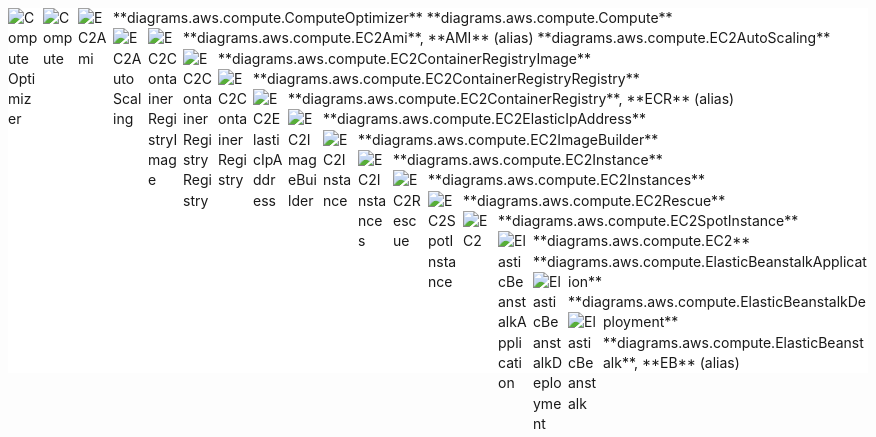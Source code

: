 <img width="30" src="/img/resources/aws/compute/compute-optimizer.png" alt="ComputeOptimizer" style="float: left; padding-right: 5px;" >
**diagrams.aws.compute.ComputeOptimizer**

<img width="30" src="/img/resources/aws/compute/compute.png" alt="Compute" style="float: left; padding-right: 5px;" >
**diagrams.aws.compute.Compute**

<img width="30" src="/img/resources/aws/compute/ec2-ami.png" alt="EC2Ami" style="float: left; padding-right: 5px;" >
**diagrams.aws.compute.EC2Ami**, **AMI** (alias)

<img width="30" src="/img/resources/aws/compute/ec2-auto-scaling.png" alt="EC2AutoScaling" style="float: left; padding-right: 5px;" >
**diagrams.aws.compute.EC2AutoScaling**

<img width="30" src="/img/resources/aws/compute/ec2-container-registry-image.png" alt="EC2ContainerRegistryImage" style="float: left; padding-right: 5px;" >
**diagrams.aws.compute.EC2ContainerRegistryImage**

<img width="30" src="/img/resources/aws/compute/ec2-container-registry-registry.png" alt="EC2ContainerRegistryRegistry" style="float: left; padding-right: 5px;" >
**diagrams.aws.compute.EC2ContainerRegistryRegistry**

<img width="30" src="/img/resources/aws/compute/ec2-container-registry.png" alt="EC2ContainerRegistry" style="float: left; padding-right: 5px;" >
**diagrams.aws.compute.EC2ContainerRegistry**, **ECR** (alias)

<img width="30" src="/img/resources/aws/compute/ec2-elastic-ip-address.png" alt="EC2ElasticIpAddress" style="float: left; padding-right: 5px;" >
**diagrams.aws.compute.EC2ElasticIpAddress**

<img width="30" src="/img/resources/aws/compute/ec2-image-builder.png" alt="EC2ImageBuilder" style="float: left; padding-right: 5px;" >
**diagrams.aws.compute.EC2ImageBuilder**

<img width="30" src="/img/resources/aws/compute/ec2-instance.png" alt="EC2Instance" style="float: left; padding-right: 5px;" >
**diagrams.aws.compute.EC2Instance**

<img width="30" src="/img/resources/aws/compute/ec2-instances.png" alt="EC2Instances" style="float: left; padding-right: 5px;" >
**diagrams.aws.compute.EC2Instances**

<img width="30" src="/img/resources/aws/compute/ec2-rescue.png" alt="EC2Rescue" style="float: left; padding-right: 5px;" >
**diagrams.aws.compute.EC2Rescue**

<img width="30" src="/img/resources/aws/compute/ec2-spot-instance.png" alt="EC2SpotInstance" style="float: left; padding-right: 5px;" >
**diagrams.aws.compute.EC2SpotInstance**

<img width="30" src="/img/resources/aws/compute/ec2.png" alt="EC2" style="float: left; padding-right: 5px;" >
**diagrams.aws.compute.EC2**

<img width="30" src="/img/resources/aws/compute/elastic-beanstalk-application.png" alt="ElasticBeanstalkApplication" style="float: left; padding-right: 5px;" >
**diagrams.aws.compute.ElasticBeanstalkApplication**

<img width="30" src="/img/resources/aws/compute/elastic-beanstalk-deployment.png" alt="ElasticBeanstalkDeployment" style="float: left; padding-right: 5px;" >
**diagrams.aws.compute.ElasticBeanstalkDeployment**

<img width="30" src="/img/resources/aws/compute/elastic-beanstalk.png" alt="ElasticBeanstalk" style="float: left; padding-right: 5px;" >
**diagrams.aws.compute.ElasticBeanstalk**, **EB** (alias)
